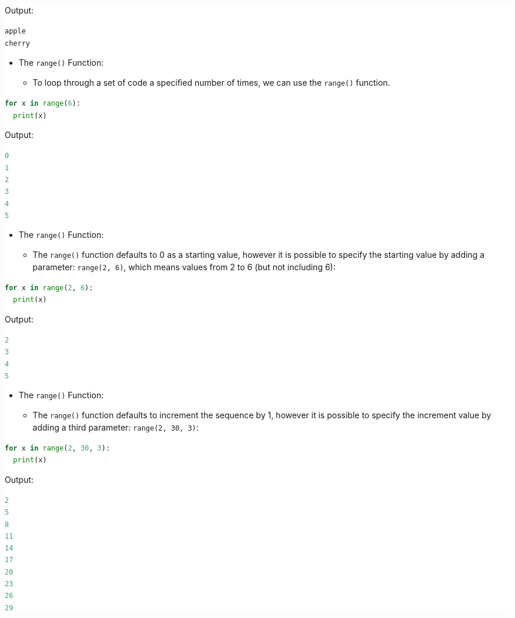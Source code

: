 Output:

```python
apple
cherry
```

- The `range()` Function:

  - To loop through a set of code a specified number of times, we can use the `range()` function.

```python
for x in range(6):
  print(x)
```

Output:

```python
0
1
2
3
4
5
```

- The `range()` Function:

  - The `range()` function defaults to 0 as a starting value, however it is possible to specify the starting value by adding a parameter: `range(2, 6)`, which means values from 2 to 6 (but not including 6):

```python
for x in range(2, 6):
  print(x)
```

Output:

```python
2
3
4
5
```

- The `range()` Function:

  - The `range()` function defaults to increment the sequence by 1, however it is possible to specify the increment value by adding a third parameter: `range(2, 30, 3)`:

```python
for x in range(2, 30, 3):
  print(x)
```

Output:

```python
2
5
8
11
14
17
20
23
26
29
```
